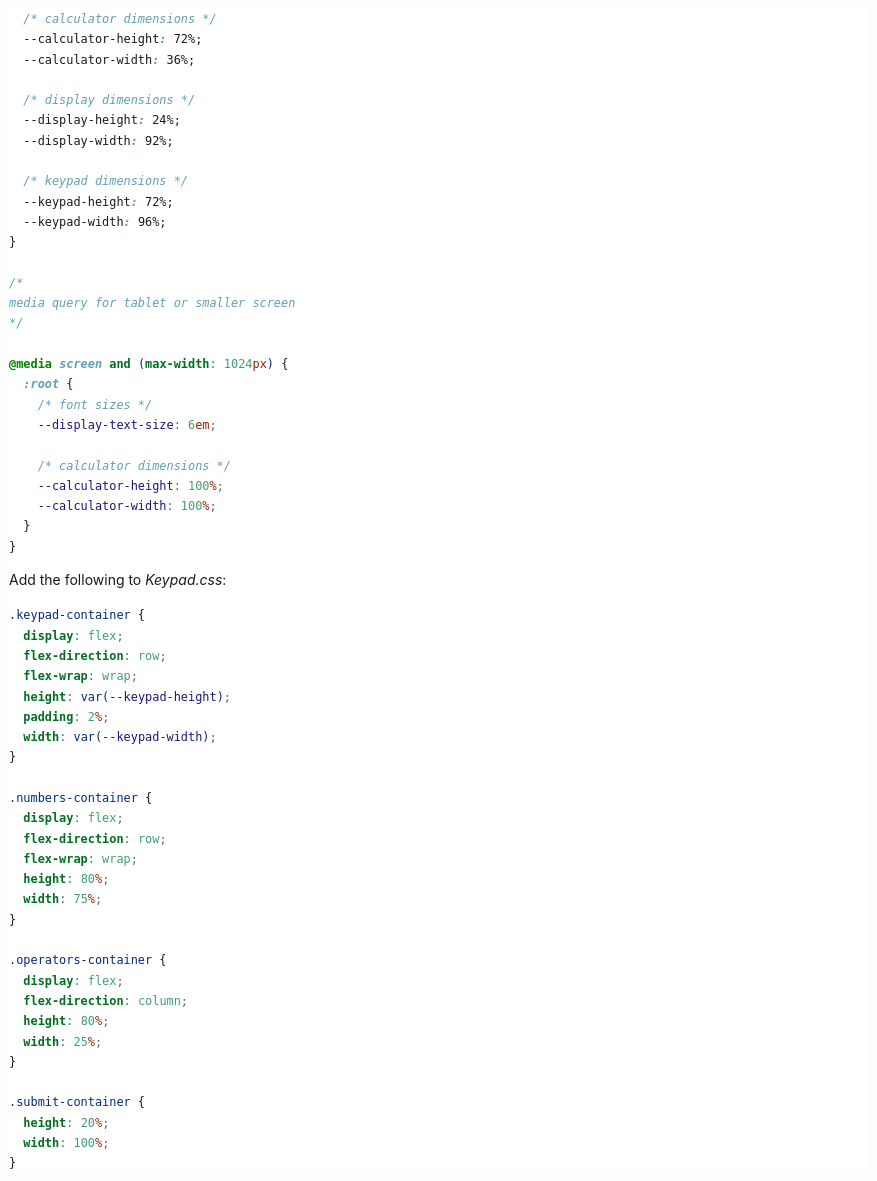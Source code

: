 ```css
  /* calculator dimensions */
  --calculator-height: 72%;
  --calculator-width: 36%;

  /* display dimensions */
  --display-height: 24%;
  --display-width: 92%;

  /* keypad dimensions */
  --keypad-height: 72%;
  --keypad-width: 96%;
}

/*
media query for tablet or smaller screen
*/

@media screen and (max-width: 1024px) {
  :root {
    /* font sizes */
    --display-text-size: 6em;

    /* calculator dimensions */
    --calculator-height: 100%;
    --calculator-width: 100%;
  }
}
```

Add the following to *Keypad.css*:

```css
.keypad-container {
  display: flex;
  flex-direction: row;
  flex-wrap: wrap;
  height: var(--keypad-height);
  padding: 2%;
  width: var(--keypad-width);
}

.numbers-container {
  display: flex;
  flex-direction: row;
  flex-wrap: wrap;
  height: 80%;
  width: 75%;
}

.operators-container {
  display: flex;
  flex-direction: column;
  height: 80%;
  width: 25%;
}

.submit-container {
  height: 20%;
  width: 100%;
}
```
